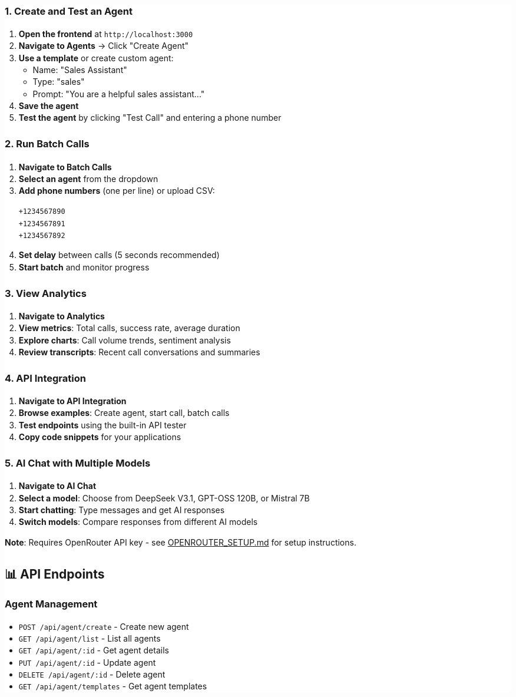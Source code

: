 ### 1. Create and Test an Agent

1. **Open the frontend** at `http://localhost:3000`
2. **Navigate to Agents** → Click "Create Agent"
3. **Use a template** or create custom agent:
   - Name: "Sales Assistant"
   - Type: "sales" 
   - Prompt: "You are a helpful sales assistant..."
4. **Save the agent**
5. **Test the agent** by clicking "Test Call" and entering a phone number

### 2. Run Batch Calls

1. **Navigate to Batch Calls**
2. **Select an agent** from the dropdown
3. **Add phone numbers** (one per line) or upload CSV:
   ```
   +1234567890
   +1234567891
   +1234567892
   ```
4. **Set delay** between calls (5 seconds recommended)
5. **Start batch** and monitor progress

### 3. View Analytics

1. **Navigate to Analytics**
2. **View metrics**: Total calls, success rate, average duration
3. **Explore charts**: Call volume trends, sentiment analysis
4. **Review transcripts**: Recent call conversations and summaries

### 4. API Integration

1. **Navigate to API Integration**
2. **Browse examples**: Create agent, start call, batch calls
3. **Test endpoints** using the built-in API tester
4. **Copy code snippets** for your applications

### 5. AI Chat with Multiple Models

1. **Navigate to AI Chat**
2. **Select a model**: Choose from DeepSeek V3.1, GPT-OSS 120B, or Mistral 7B
3. **Start chatting**: Type messages and get AI responses
4. **Switch models**: Compare responses from different AI models

**Note**: Requires OpenRouter API key - see [OPENROUTER_SETUP.md](OPENROUTER_SETUP.md) for setup instructions.

## 📊 API Endpoints

### Agent Management
- `POST /api/agent/create` - Create new agent
- `GET /api/agent/list` - List all agents
- `GET /api/agent/:id` - Get agent details
- `PUT /api/agent/:id` - Update agent
- `DELETE /api/agent/:id` - Delete agent
- `GET /api/agent/templates` - Get agent templates

